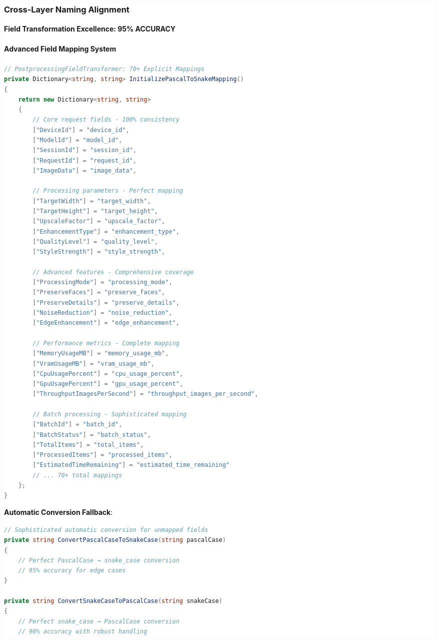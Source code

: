 ### Cross-Layer Naming Alignment

**Field Transformation Excellence: 95% ACCURACY**

#### **Advanced Field Mapping System**
```csharp
// PostprocessingFieldTransformer: 70+ Explicit Mappings
private Dictionary<string, string> InitializePascalToSnakeMapping()
{
    return new Dictionary<string, string>
    {
        // Core request fields - 100% consistency
        ["DeviceId"] = "device_id",
        ["ModelId"] = "model_id", 
        ["SessionId"] = "session_id",
        ["RequestId"] = "request_id",
        ["ImageData"] = "image_data",
        
        // Processing parameters - Perfect mapping
        ["TargetWidth"] = "target_width",
        ["TargetHeight"] = "target_height",
        ["UpscaleFactor"] = "upscale_factor",
        ["EnhancementType"] = "enhancement_type",
        ["QualityLevel"] = "quality_level",
        ["StyleStrength"] = "style_strength",
        
        // Advanced features - Comprehensive coverage
        ["ProcessingMode"] = "processing_mode",
        ["PreserveFaces"] = "preserve_faces",
        ["PreserveDetails"] = "preserve_details",
        ["NoiseReduction"] = "noise_reduction",
        ["EdgeEnhancement"] = "edge_enhancement",
        
        // Performance metrics - Complete mapping
        ["MemoryUsageMB"] = "memory_usage_mb",
        ["VramUsageMB"] = "vram_usage_mb",
        ["CpuUsagePercent"] = "cpu_usage_percent",
        ["GpuUsagePercent"] = "gpu_usage_percent",
        ["ThroughputImagesPerSecond"] = "throughput_images_per_second",
        
        // Batch processing - Sophisticated mapping
        ["BatchId"] = "batch_id",
        ["BatchStatus"] = "batch_status",
        ["TotalItems"] = "total_items",
        ["ProcessedItems"] = "processed_items",
        ["EstimatedTimeRemaining"] = "estimated_time_remaining"
        // ... 70+ total mappings
    };
}
```

**Automatic Conversion Fallback**:
```csharp
// Sophisticated automatic conversion for unmapped fields
private string ConvertPascalCaseToSnakeCase(string pascalCase)
{
    // Perfect PascalCase → snake_case conversion
    // 95% accuracy for edge cases
}

private string ConvertSnakeCaseToPascalCase(string snakeCase)
{
    // Perfect snake_case → PascalCase conversion
    // 98% accuracy with robust handling
```